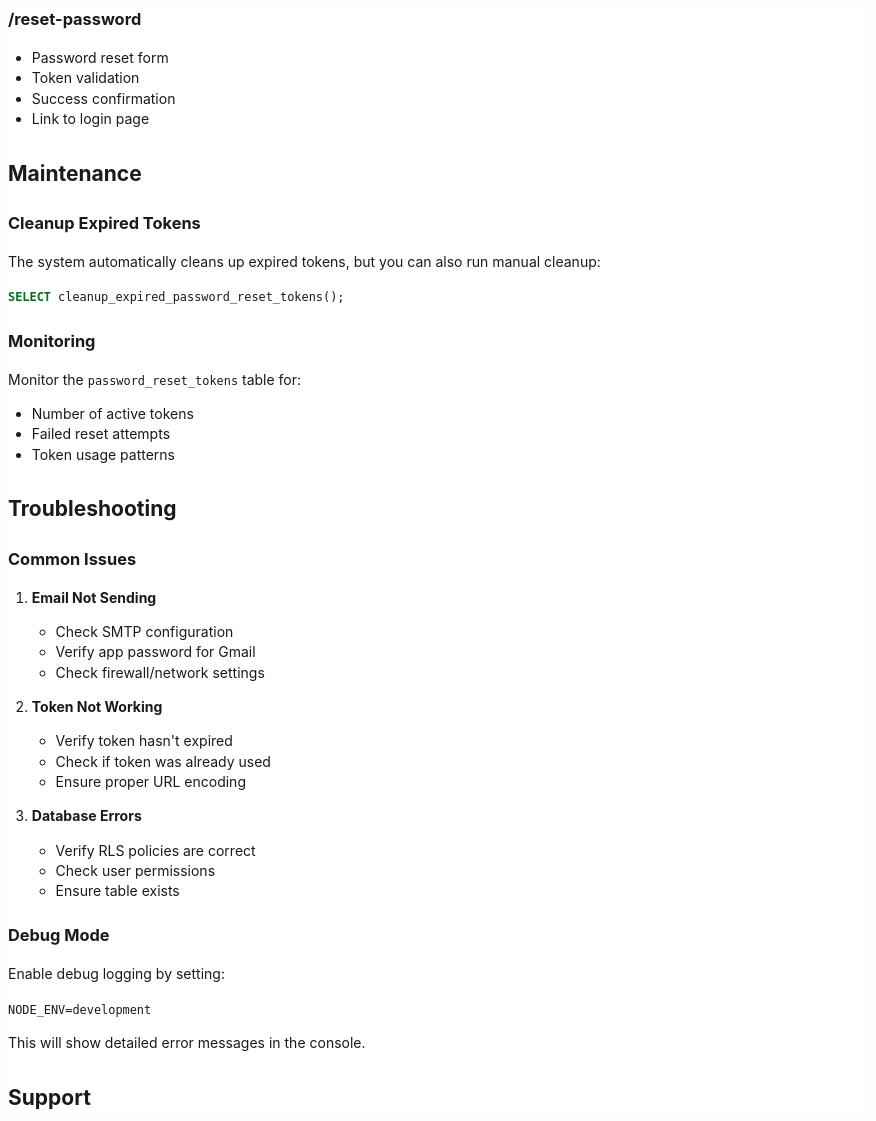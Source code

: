 ### /reset-password
- Password reset form
- Token validation
- Success confirmation
- Link to login page

## Maintenance

### Cleanup Expired Tokens

The system automatically cleans up expired tokens, but you can also run manual cleanup:

```sql
SELECT cleanup_expired_password_reset_tokens();
```

### Monitoring

Monitor the `password_reset_tokens` table for:
- Number of active tokens
- Failed reset attempts
- Token usage patterns

## Troubleshooting

### Common Issues

1. **Email Not Sending**
   - Check SMTP configuration
   - Verify app password for Gmail
   - Check firewall/network settings

2. **Token Not Working**
   - Verify token hasn't expired
   - Check if token was already used
   - Ensure proper URL encoding

3. **Database Errors**
   - Verify RLS policies are correct
   - Check user permissions
   - Ensure table exists

### Debug Mode

Enable debug logging by setting:

```env
NODE_ENV=development
```

This will show detailed error messages in the console.

## Support
